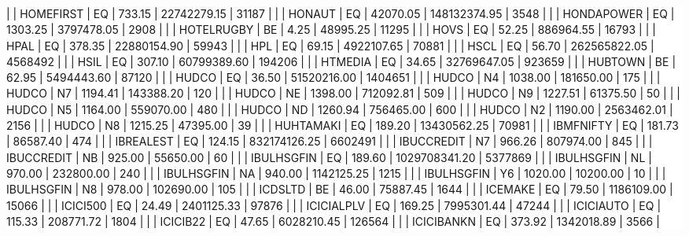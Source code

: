 |  | HOMEFIRST | EQ | 733.15 | 22742279.15 | 31187 |
|  | HONAUT | EQ | 42070.05 | 148132374.95 | 3548 |
|  | HONDAPOWER | EQ | 1303.25 | 3797478.05 | 2908 |
|  | HOTELRUGBY | BE | 4.25 | 48995.25 | 11295 |
|  | HOVS | EQ | 52.25 | 886964.55 | 16793 |
|  | HPAL | EQ | 378.35 | 22880154.90 | 59943 |
|  | HPL | EQ | 69.15 | 4922107.65 | 70881 |
|  | HSCL | EQ | 56.70 | 262565822.05 | 4568492 |
|  | HSIL | EQ | 307.10 | 60799389.60 | 194206 |
|  | HTMEDIA | EQ | 34.65 | 32769647.05 | 923659 |
|  | HUBTOWN | BE | 62.95 | 5494443.60 | 87120 |
|  | HUDCO | EQ | 36.50 | 51520216.00 | 1404651 |
|  | HUDCO | N4 | 1038.00 | 181650.00 | 175 |
|  | HUDCO | N7 | 1194.41 | 143388.20 | 120 |
|  | HUDCO | NE | 1398.00 | 712092.81 | 509 |
|  | HUDCO | N9 | 1227.51 | 61375.50 | 50 |
|  | HUDCO | N5 | 1164.00 | 559070.00 | 480 |
|  | HUDCO | ND | 1260.94 | 756465.00 | 600 |
|  | HUDCO | N2 | 1190.00 | 2563462.01 | 2156 |
|  | HUDCO | N8 | 1215.25 | 47395.00 | 39 |
|  | HUHTAMAKI | EQ | 189.20 | 13430562.25 | 70981 |
|  | IBMFNIFTY | EQ | 181.73 | 86587.40 | 474 |
|  | IBREALEST | EQ | 124.15 | 832174126.25 | 6602491 |
|  | IBUCCREDIT | N7 | 966.26 | 807974.00 | 845 |
|  | IBUCCREDIT | NB | 925.00 | 55650.00 | 60 |
|  | IBULHSGFIN | EQ | 189.60 | 1029708341.20 | 5377869 |
|  | IBULHSGFIN | NL | 970.00 | 232800.00 | 240 |
|  | IBULHSGFIN | NA | 940.00 | 1142125.25 | 1215 |
|  | IBULHSGFIN | Y6 | 1020.00 | 10200.00 | 10 |
|  | IBULHSGFIN | N8 | 978.00 | 102690.00 | 105 |
|  | ICDSLTD | BE | 46.00 | 75887.45 | 1644 |
|  | ICEMAKE | EQ | 79.50 | 1186109.00 | 15066 |
|  | ICICI500 | EQ | 24.49 | 2401125.33 | 97876 |
|  | ICICIALPLV | EQ | 169.25 | 7995301.44 | 47244 |
|  | ICICIAUTO | EQ | 115.33 | 208771.72 | 1804 |
|  | ICICIB22 | EQ | 47.65 | 6028210.45 | 126564 |
|  | ICICIBANKN | EQ | 373.92 | 1342018.89 | 3566 |